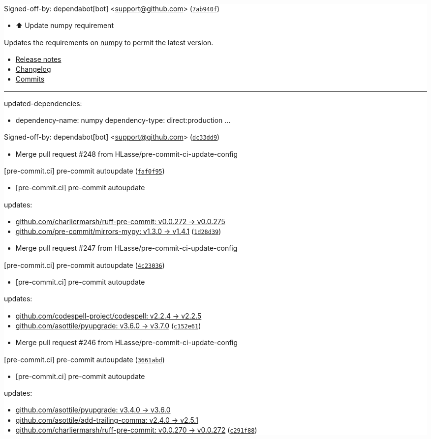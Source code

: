 Signed-off-by: dependabot[bot] &lt;support@github.com&gt; ([`7ab940f`](https://github.com/HLasse/TextDescriptives/commit/7ab940f75b541fee90fb9525c1c7b5609ea82dc1))

* :arrow_up: Update numpy requirement

Updates the requirements on [numpy](https://github.com/numpy/numpy) to permit the latest version.
- [Release notes](https://github.com/numpy/numpy/releases)
- [Changelog](https://github.com/numpy/numpy/blob/main/doc/RELEASE_WALKTHROUGH.rst)
- [Commits](https://github.com/numpy/numpy/compare/v1.20.0...v1.25.0)

---
updated-dependencies:
- dependency-name: numpy
  dependency-type: direct:production
...

Signed-off-by: dependabot[bot] &lt;support@github.com&gt; ([`dc33dd9`](https://github.com/HLasse/TextDescriptives/commit/dc33dd9587e08cac13342cd154a0ae3803ef26f5))

* Merge pull request #248 from HLasse/pre-commit-ci-update-config

[pre-commit.ci] pre-commit autoupdate ([`faf0f95`](https://github.com/HLasse/TextDescriptives/commit/faf0f95d5e9441d66bce9d9cab82cb3854c95bd0))

* [pre-commit.ci] pre-commit autoupdate

updates:
- [github.com/charliermarsh/ruff-pre-commit: v0.0.272 → v0.0.275](https://github.com/charliermarsh/ruff-pre-commit/compare/v0.0.272...v0.0.275)
- [github.com/pre-commit/mirrors-mypy: v1.3.0 → v1.4.1](https://github.com/pre-commit/mirrors-mypy/compare/v1.3.0...v1.4.1) ([`1d28d39`](https://github.com/HLasse/TextDescriptives/commit/1d28d3939efb57200a5c973e07a729aedea4e852))

* Merge pull request #247 from HLasse/pre-commit-ci-update-config

[pre-commit.ci] pre-commit autoupdate ([`4c23036`](https://github.com/HLasse/TextDescriptives/commit/4c2303604f90a477b400635830b62986d3278dce))

* [pre-commit.ci] pre-commit autoupdate

updates:
- [github.com/codespell-project/codespell: v2.2.4 → v2.2.5](https://github.com/codespell-project/codespell/compare/v2.2.4...v2.2.5)
- [github.com/asottile/pyupgrade: v3.6.0 → v3.7.0](https://github.com/asottile/pyupgrade/compare/v3.6.0...v3.7.0) ([`c152e61`](https://github.com/HLasse/TextDescriptives/commit/c152e616e85b8ca5a20b23b9e498567bdcd203ee))

* Merge pull request #246 from HLasse/pre-commit-ci-update-config

[pre-commit.ci] pre-commit autoupdate ([`3661abd`](https://github.com/HLasse/TextDescriptives/commit/3661abde5c1de936576c3131cb6ba7c8852d79e2))

* [pre-commit.ci] pre-commit autoupdate

updates:
- [github.com/asottile/pyupgrade: v3.4.0 → v3.6.0](https://github.com/asottile/pyupgrade/compare/v3.4.0...v3.6.0)
- [github.com/asottile/add-trailing-comma: v2.4.0 → v2.5.1](https://github.com/asottile/add-trailing-comma/compare/v2.4.0...v2.5.1)
- [github.com/charliermarsh/ruff-pre-commit: v0.0.270 → v0.0.272](https://github.com/charliermarsh/ruff-pre-commit/compare/v0.0.270...v0.0.272) ([`c291f88`](https://github.com/HLasse/TextDescriptives/commit/c291f88ca39e8ed05822dcffc985e6e8fc90c05c))

